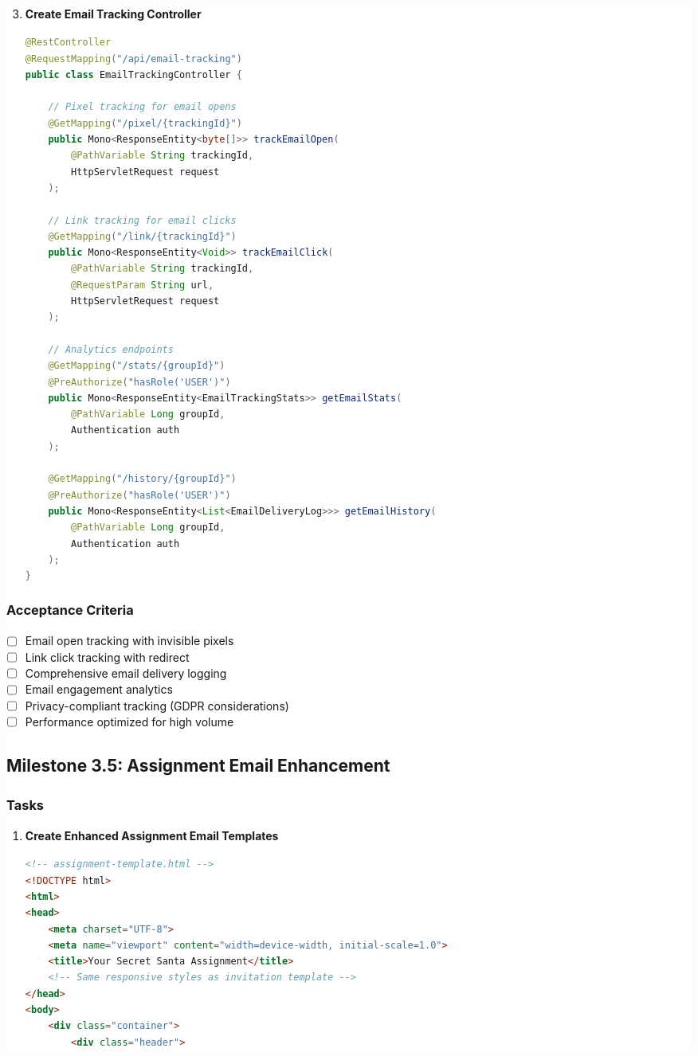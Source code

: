 3. **Create Email Tracking Controller**
   ```java
   @RestController
   @RequestMapping("/api/email-tracking")
   public class EmailTrackingController {
       
       // Pixel tracking for email opens
       @GetMapping("/pixel/{trackingId}")
       public Mono<ResponseEntity<byte[]>> trackEmailOpen(
           @PathVariable String trackingId,
           HttpServletRequest request
       );
       
       // Link tracking for email clicks
       @GetMapping("/link/{trackingId}")
       public Mono<ResponseEntity<Void>> trackEmailClick(
           @PathVariable String trackingId,
           @RequestParam String url,
           HttpServletRequest request
       );
       
       // Analytics endpoints
       @GetMapping("/stats/{groupId}")
       @PreAuthorize("hasRole('USER')")
       public Mono<ResponseEntity<EmailTrackingStats>> getEmailStats(
           @PathVariable Long groupId,
           Authentication auth
       );
       
       @GetMapping("/history/{groupId}")
       @PreAuthorize("hasRole('USER')")
       public Mono<ResponseEntity<List<EmailDeliveryLog>>> getEmailHistory(
           @PathVariable Long groupId,
           Authentication auth
       );
   }
   ```

### Acceptance Criteria
- [ ] Email open tracking with invisible pixels
- [ ] Link click tracking with redirect
- [ ] Comprehensive email delivery logging
- [ ] Email engagement analytics
- [ ] Privacy-compliant tracking (GDPR considerations)
- [ ] Performance optimized for high volume

## Milestone 3.5: Assignment Email Enhancement

### Tasks
1. **Create Enhanced Assignment Email Templates**
   ```html
   <!-- assignment-template.html -->
   <!DOCTYPE html>
   <html>
   <head>
       <meta charset="UTF-8">
       <meta name="viewport" content="width=device-width, initial-scale=1.0">
       <title>Your Secret Santa Assignment</title>
       <!-- Same responsive styles as invitation template -->
   </head>
   <body>
       <div class="container">
           <div class="header">
   ```